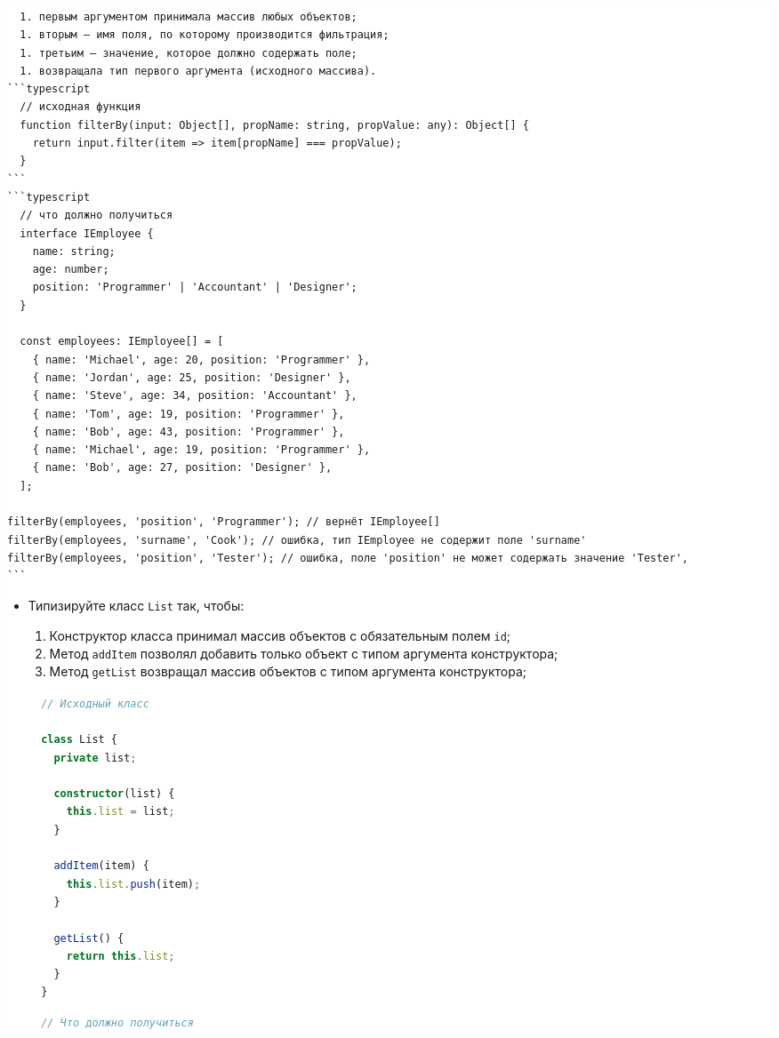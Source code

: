       1. первым аргументом принимала массив любых объектов;
      1. вторым – имя поля, по которому производится фильтрация;
      1. третьим – значение, которое должно содержать поле;
      1. возвращала тип первого аргумента (исходного массива).
    ```typescript
      // исходная функция
      function filterBy(input: Object[], propName: string, propValue: any): Object[] {
        return input.filter(item => item[propName] === propValue);
      }
    ```
    ```typescript
      // что должно получиться
      interface IEmployee {
        name: string;
        age: number;
        position: 'Programmer' | 'Accountant' | 'Designer';
      }

      const employees: IEmployee[] = [
        { name: 'Michael', age: 20, position: 'Programmer' },
        { name: 'Jordan', age: 25, position: 'Designer' },
        { name: 'Steve', age: 34, position: 'Accountant' },
        { name: 'Tom', age: 19, position: 'Programmer' },
        { name: 'Bob', age: 43, position: 'Programmer' },
        { name: 'Michael', age: 19, position: 'Programmer' },
        { name: 'Bob', age: 27, position: 'Designer' },
      ];

    filterBy(employees, 'position', 'Programmer'); // вернёт IEmployee[]
    filterBy(employees, 'surname', 'Cook'); // ошибка, тип IEmployee не содержит поле 'surname'
    filterBy(employees, 'position', 'Tester'); // ошибка, поле 'position' не может содержать значение 'Tester',
    ```
  * Типизируйте класс `List` так, чтобы:
    1. Конструктор класса принимал массив объектов с обязательным полем `id`;
    1. Метод `addItem` позволял добавить только объект с типом аргумента конструктора;
    1. Метод `getList` возвращал массив объектов с типом аргумента конструктора;
    
    ```typescript
      // Исходный класс
    
      class List {
        private list;

        constructor(list) {
          this.list = list;
        }

        addItem(item) {
          this.list.push(item);
        }

        getList() {
          return this.list;
        }
      }
    ```
    ```typescript
      // Что должно получиться
